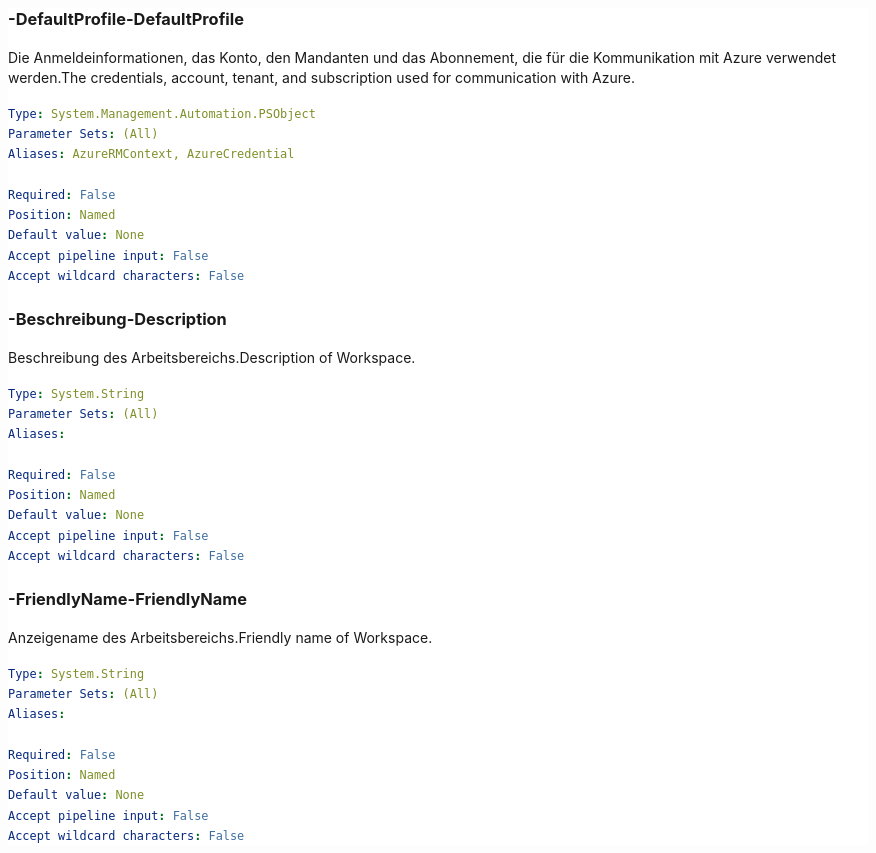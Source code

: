 ### <span data-ttu-id="cf4af-115">-DefaultProfile</span><span class="sxs-lookup"><span data-stu-id="cf4af-115">-DefaultProfile</span></span>
<span data-ttu-id="cf4af-116">Die Anmeldeinformationen, das Konto, den Mandanten und das Abonnement, die für die Kommunikation mit Azure verwendet werden.</span><span class="sxs-lookup"><span data-stu-id="cf4af-116">The credentials, account, tenant, and subscription used for communication with Azure.</span></span>

```yaml
Type: System.Management.Automation.PSObject
Parameter Sets: (All)
Aliases: AzureRMContext, AzureCredential

Required: False
Position: Named
Default value: None
Accept pipeline input: False
Accept wildcard characters: False
```

### <span data-ttu-id="cf4af-117">-Beschreibung</span><span class="sxs-lookup"><span data-stu-id="cf4af-117">-Description</span></span>
<span data-ttu-id="cf4af-118">Beschreibung des Arbeitsbereichs.</span><span class="sxs-lookup"><span data-stu-id="cf4af-118">Description of Workspace.</span></span>

```yaml
Type: System.String
Parameter Sets: (All)
Aliases:

Required: False
Position: Named
Default value: None
Accept pipeline input: False
Accept wildcard characters: False
```

### <span data-ttu-id="cf4af-119">-FriendlyName</span><span class="sxs-lookup"><span data-stu-id="cf4af-119">-FriendlyName</span></span>
<span data-ttu-id="cf4af-120">Anzeigename des Arbeitsbereichs.</span><span class="sxs-lookup"><span data-stu-id="cf4af-120">Friendly name of Workspace.</span></span>

```yaml
Type: System.String
Parameter Sets: (All)
Aliases:

Required: False
Position: Named
Default value: None
Accept pipeline input: False
Accept wildcard characters: False
```
